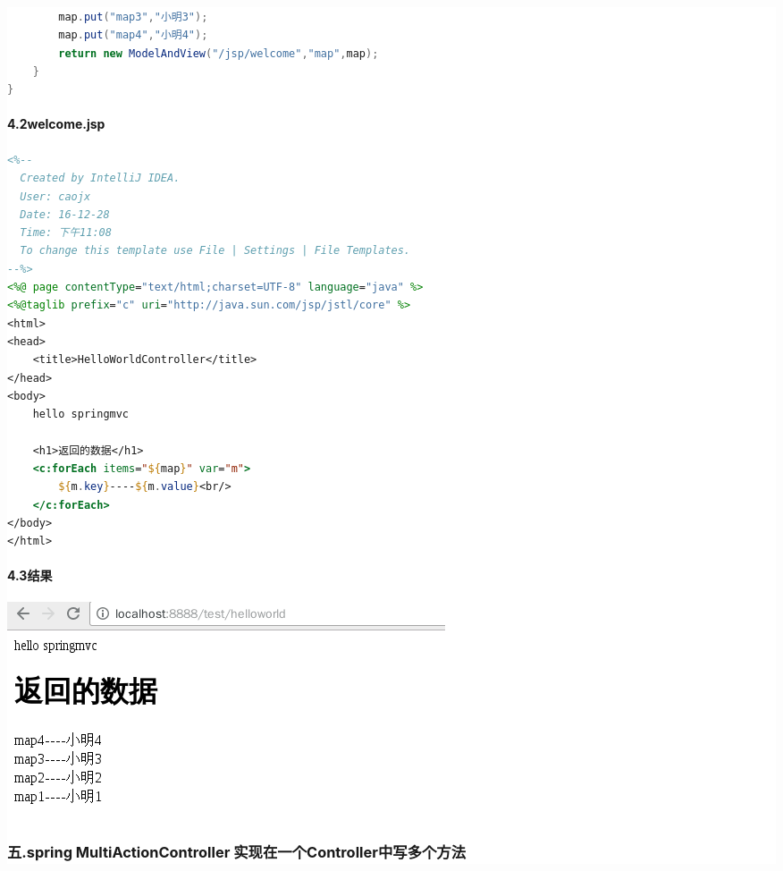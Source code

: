 ```java
        map.put("map3","小明3");
        map.put("map4","小明4");
        return new ModelAndView("/jsp/welcome","map",map);
    }
}

```

####  4.2welcome.jsp
```jsp
<%--
  Created by IntelliJ IDEA.
  User: caojx
  Date: 16-12-28
  Time: 下午11:08
  To change this template use File | Settings | File Templates.
--%>
<%@ page contentType="text/html;charset=UTF-8" language="java" %>
<%@taglib prefix="c" uri="http://java.sun.com/jsp/jstl/core" %>
<html>
<head>
    <title>HelloWorldController</title>
</head>
<body>
    hello springmvc

    <h1>返回的数据</h1>
    <c:forEach items="${map}" var="m">
        ${m.key}----${m.value}<br/>
    </c:forEach>
</body>
</html>
```
####  4.3结果
![](../images/spring/springmvc/springmvc-result1.png)  



### 五.spring MultiActionController 实现在一个Controller中写多个方法
